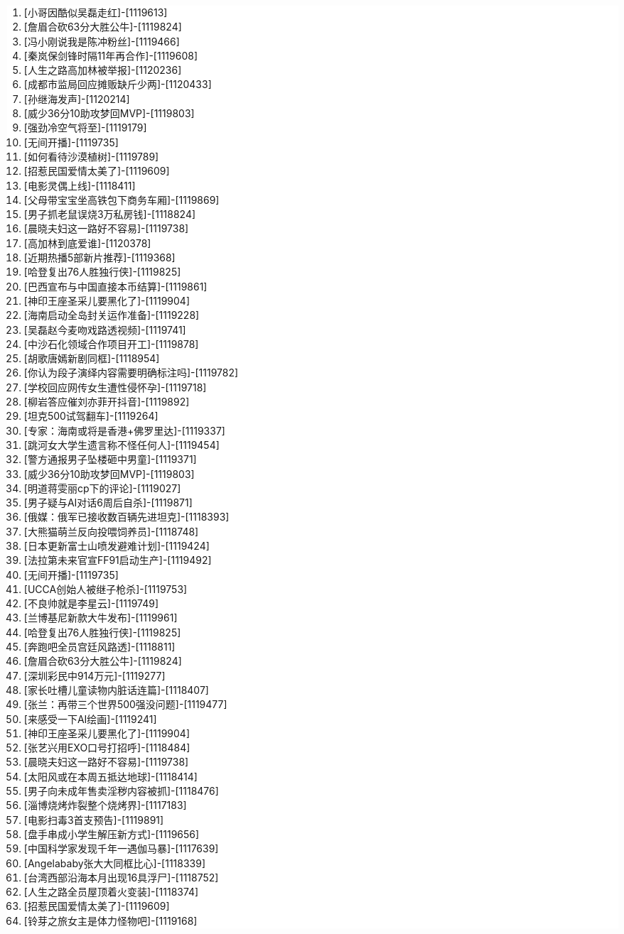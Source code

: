 1. [小哥因酷似吴磊走红]-[1119613]
1. [詹眉合砍63分大胜公牛]-[1119824]
1. [冯小刚说我是陈冲粉丝]-[1119466]
1. [秦岚保剑锋时隔11年再合作]-[1119608]
1. [人生之路高加林被举报]-[1120236]
1. [成都市监局回应摊贩缺斤少两]-[1120433]
1. [孙继海发声]-[1120214]
1. [威少36分10助攻梦回MVP]-[1119803]
1. [强劲冷空气将至]-[1119179]
1. [无间开播]-[1119735]
1. [如何看待沙漠植树]-[1119789]
1. [招惹民国爱情太美了]-[1119609]
1. [电影灵偶上线]-[1118411]
1. [父母带宝宝坐高铁包下商务车厢]-[1119869]
1. [男子抓老鼠误烧3万私房钱]-[1118824]
1. [晨晓夫妇这一路好不容易]-[1119738]
1. [高加林到底爱谁]-[1120378]
1. [近期热播5部新片推荐]-[1119368]
1. [哈登复出76人胜独行侠]-[1119825]
1. [巴西宣布与中国直接本币结算]-[1119861]
1. [神印王座圣采儿要黑化了]-[1119904]
1. [海南启动全岛封关运作准备]-[1119228]
1. [吴磊赵今麦吻戏路透视频]-[1119741]
1. [中沙石化领域合作项目开工]-[1119878]
1. [胡歌唐嫣新剧同框]-[1118954]
1. [你认为段子演绎内容需要明确标注吗]-[1119782]
1. [学校回应网传女生遭性侵怀孕]-[1119718]
1. [柳岩答应催刘亦菲开抖音]-[1119892]
1. [坦克500试驾翻车]-[1119264]
1. [专家：海南或将是香港+佛罗里达]-[1119337]
1. [跳河女大学生遗言称不怪任何人]-[1119454]
1. [警方通报男子坠楼砸中男童]-[1119371]
1. [威少36分10助攻梦回MVP]-[1119803]
1. [明道蒋雯丽cp下的评论]-[1119027]
1. [男子疑与AI对话6周后自杀]-[1119871]
1. [俄媒：俄军已接收数百辆先进坦克]-[1118393]
1. [大熊猫萌兰反向投喂饲养员]-[1118748]
1. [日本更新富士山喷发避难计划]-[1119424]
1. [法拉第未来官宣FF91启动生产]-[1119492]
1. [无间开播]-[1119735]
1. [UCCA创始人被继子枪杀]-[1119753]
1. [不良帅就是李星云]-[1119749]
1. [兰博基尼新款大牛发布]-[1119961]
1. [哈登复出76人胜独行侠]-[1119825]
1. [奔跑吧全员宫廷风路透]-[1118811]
1. [詹眉合砍63分大胜公牛]-[1119824]
1. [深圳彩民中914万元]-[1119277]
1. [家长吐槽儿童读物内脏话连篇]-[1118407]
1. [张兰：再带三个世界500强没问题]-[1119477]
1. [来感受一下AI绘画]-[1119241]
1. [神印王座圣采儿要黑化了]-[1119904]
1. [张艺兴用EXO口号打招呼]-[1118484]
1. [晨晓夫妇这一路好不容易]-[1119738]
1. [太阳风或在本周五抵达地球]-[1118414]
1. [男子向未成年售卖淫秽内容被抓]-[1118476]
1. [淄博烧烤炸裂整个烧烤界]-[1117183]
1. [电影扫毒3首支预告]-[1119891]
1. [盘手串成小学生解压新方式]-[1119656]
1. [中国科学家发现千年一遇伽马暴]-[1117639]
1. [Angelababy张大大同框比心]-[1118339]
1. [台湾西部沿海本月出现16具浮尸]-[1118752]
1. [人生之路全员屋顶着火变装]-[1118374]
1. [招惹民国爱情太美了]-[1119609]
1. [铃芽之旅女主是体力怪物吧]-[1119168]